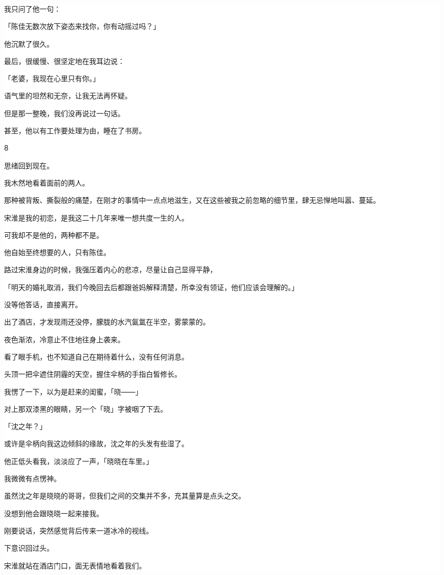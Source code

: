 我只问了他一句：

「陈佳无数次放下姿态来找你，你有动摇过吗？」

他沉默了很久。

最后，很缓慢、很坚定地在我耳边说：

「老婆，我现在心里只有你。」

语气里的坦然和无奈，让我无法再怀疑。

但是那一整晚，我们没再说过一句话。

甚至，他以有工作要处理为由，睡在了书房。

8

思绪回到现在。

我木然地看着面前的两人。

那种被背叛、撕裂般的痛楚，在刚才的事情中一点点地滋生，又在这些被我之前忽略的细节里，肆无忌惮地叫嚣、蔓延。

宋淮是我的初恋，是我这二十几年来唯一想共度一生的人。

可我却不是他的，两种都不是。

他自始至终想要的人，只有陈佳。

路过宋淮身边的时候，我强压着内心的悲凉，尽量让自己显得平静，

「明天的婚礼取消，我们今晚回去后都跟爸妈解释清楚，所幸没有领证，他们应该会理解的。」

没等他答话，直接离开。

出了酒店，才发现雨还没停，朦胧的水汽氤氲在半空，雾蒙蒙的。

夜色渐浓，冷意止不住地往身上袭来。

看了眼手机，也不知道自己在期待着什么，没有任何消息。

头顶一把伞遮住阴霾的天空，握住伞柄的手指白皙修长。

我愣了一下，以为是赶来的闺蜜，「晓——」

对上那双漆黑的眼睛，另一个「晓」字被咽了下去。

「沈之年？」

或许是伞柄向我这边倾斜的缘故，沈之年的头发有些湿了。

他正低头看我，淡淡应了一声，「晓晓在车里。」

我微微有点愣神。

虽然沈之年是晓晓的哥哥，但我们之间的交集并不多，充其量算是点头之交。

没想到他会跟晓晓一起来接我。

刚要说话，突然感觉背后传来一道冰冷的视线。

下意识回过头。

宋淮就站在酒店门口，面无表情地看着我们。
